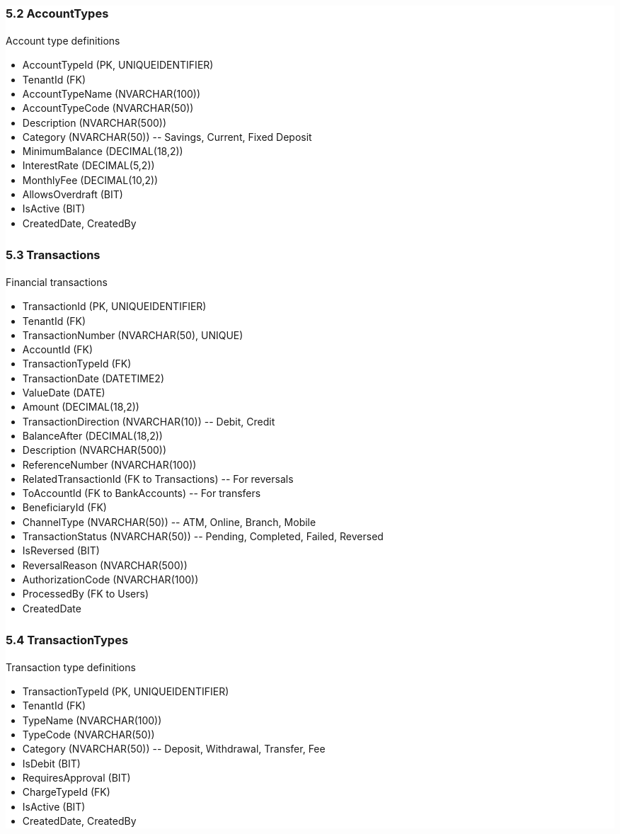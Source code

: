 ### 5.2 AccountTypes
Account type definitions
- AccountTypeId (PK, UNIQUEIDENTIFIER)
- TenantId (FK)
- AccountTypeName (NVARCHAR(100))
- AccountTypeCode (NVARCHAR(50))
- Description (NVARCHAR(500))
- Category (NVARCHAR(50)) -- Savings, Current, Fixed Deposit
- MinimumBalance (DECIMAL(18,2))
- InterestRate (DECIMAL(5,2))
- MonthlyFee (DECIMAL(10,2))
- AllowsOverdraft (BIT)
- IsActive (BIT)
- CreatedDate, CreatedBy

### 5.3 Transactions
Financial transactions
- TransactionId (PK, UNIQUEIDENTIFIER)
- TenantId (FK)
- TransactionNumber (NVARCHAR(50), UNIQUE)
- AccountId (FK)
- TransactionTypeId (FK)
- TransactionDate (DATETIME2)
- ValueDate (DATE)
- Amount (DECIMAL(18,2))
- TransactionDirection (NVARCHAR(10)) -- Debit, Credit
- BalanceAfter (DECIMAL(18,2))
- Description (NVARCHAR(500))
- ReferenceNumber (NVARCHAR(100))
- RelatedTransactionId (FK to Transactions) -- For reversals
- ToAccountId (FK to BankAccounts) -- For transfers
- BeneficiaryId (FK)
- ChannelType (NVARCHAR(50)) -- ATM, Online, Branch, Mobile
- TransactionStatus (NVARCHAR(50)) -- Pending, Completed, Failed, Reversed
- IsReversed (BIT)
- ReversalReason (NVARCHAR(500))
- AuthorizationCode (NVARCHAR(100))
- ProcessedBy (FK to Users)
- CreatedDate

### 5.4 TransactionTypes
Transaction type definitions
- TransactionTypeId (PK, UNIQUEIDENTIFIER)
- TenantId (FK)
- TypeName (NVARCHAR(100))
- TypeCode (NVARCHAR(50))
- Category (NVARCHAR(50)) -- Deposit, Withdrawal, Transfer, Fee
- IsDebit (BIT)
- RequiresApproval (BIT)
- ChargeTypeId (FK)
- IsActive (BIT)
- CreatedDate, CreatedBy
